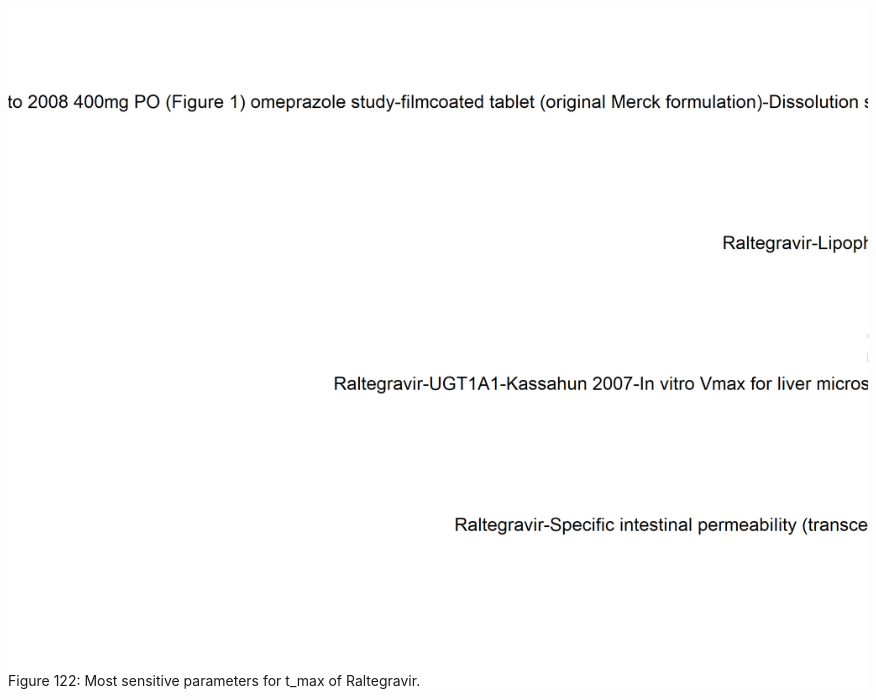 ![](Sensitivity/Filmcoated_tablet_400mg_sd-C_max-Plasma%20(Peripheral%20Venous%20Blood).png)


Figure 122: Most sensitive parameters for t_max of Raltegravir.


